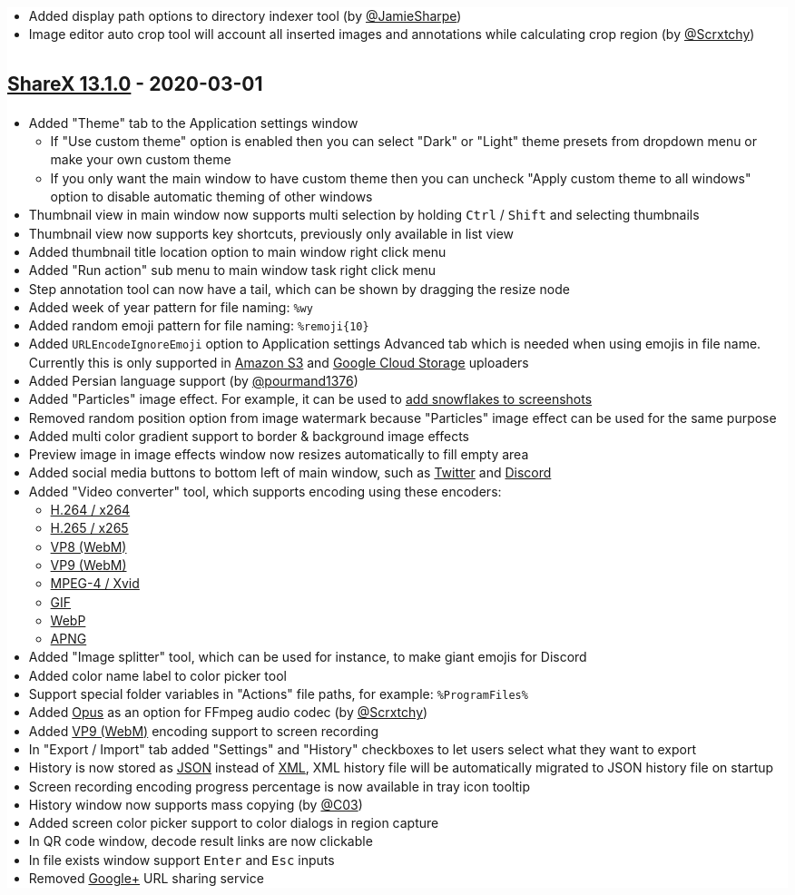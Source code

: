 * Added display path options to directory indexer tool (by [@JamieSharpe](https://github.com/JamieSharpe))
* Image editor auto crop tool will account all inserted images and annotations while calculating crop region (by [@Scrxtchy](https://github.com/Scrxtchy))

## [ShareX 13.1.0](https://github.com/ShareX/ShareX/releases/tag/v13.1.0) - 2020-03-01

* Added "Theme" tab to the Application settings window
    * If "Use custom theme" option is enabled then you can select "Dark" or "Light" theme presets from dropdown menu or make your own custom theme
    * If you only want the main window to have custom theme then you can uncheck "Apply custom theme to all windows" option to disable automatic theming of other windows
* Thumbnail view in main window now supports multi selection by holding <kbd>Ctrl</kbd> / <kbd>Shift</kbd> and selecting thumbnails
* Thumbnail view now supports key shortcuts, previously only available in list view
* Added thumbnail title location option to main window right click menu
* Added "Run action" sub menu to main window task right click menu
* Step annotation tool can now have a tail, which can be shown by dragging the resize node
* Added week of year pattern for file naming: `%wy`
* Added random emoji pattern for file naming: `%remoji{10}`
* Added `URLEncodeIgnoreEmoji` option to Application settings Advanced tab which is needed when using emojis in file name. Currently this is only supported in [Amazon S3](https://aws.amazon.com/s3/) and [Google Cloud Storage](https://cloud.google.com/storage) uploaders
* Added Persian language support (by [@pourmand1376](https://github.com/pourmand1376))
* Added "Particles" image effect. For example, it can be used to [add snowflakes to screenshots](https://twitter.com/ShareX/status/1207023568854360066)
* Removed random position option from image watermark because "Particles" image effect can be used for the same purpose
* Added multi color gradient support to border & background image effects
* Preview image in image effects window now resizes automatically to fill empty area
* Added social media buttons to bottom left of main window, such as [Twitter](https://twitter.com/ShareX) and [Discord](https://discord.gg/ShareX)
* Added "Video converter" tool, which supports encoding using these encoders:
    * [H.264 / x264](https://en.wikipedia.org/wiki/X264)
    * [H.265 / x265](https://en.wikipedia.org/wiki/X265)
    * [VP8 (WebM)](https://en.wikipedia.org/wiki/VP8)
    * [VP9 (WebM)](https://en.wikipedia.org/wiki/VP9)
    * [MPEG-4 / Xvid](https://en.wikipedia.org/wiki/Xvid)
    * [GIF](https://en.wikipedia.org/wiki/GIF)
    * [WebP](https://en.wikipedia.org/wiki/WebP)
    * [APNG](https://en.wikipedia.org/wiki/APNG)
* Added "Image splitter" tool, which can be used for instance, to make giant emojis for Discord
* Added color name label to color picker tool
* Support special folder variables in "Actions" file paths, for example: `%ProgramFiles%`
* Added [Opus](https://en.wikipedia.org/wiki/Opus_(audio_format)) as an option for FFmpeg audio codec (by [@Scrxtchy](https://github.com/Scrxtchy))
* Added [VP9 (WebM)](https://en.wikipedia.org/wiki/VP9) encoding support to screen recording
* In "Export / Import" tab added "Settings" and "History" checkboxes to let users select what they want to export
* History is now stored as [JSON](https://en.wikipedia.org/wiki/JSON) instead of [XML](https://en.wikipedia.org/wiki/XML), XML history file will be automatically migrated to JSON history file on startup
* Screen recording encoding progress percentage is now available in tray icon tooltip
* History window now supports mass copying (by [@C03](https://github.com/C03))
* Added screen color picker support to color dialogs in region capture
* In QR code window, decode result links are now clickable
* In file exists window support <kbd>Enter</kbd> and <kbd>Esc</kbd> inputs
* Removed [Google+](https://plus.google.com) URL sharing service
